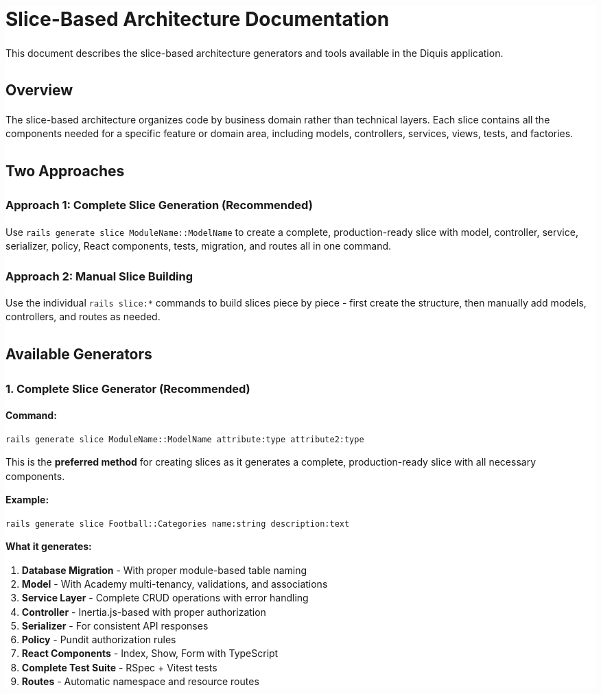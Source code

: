 # Slice-Based Architecture Documentation

This document describes the slice-based architecture generators and tools available in the Diquis application.

## Overview

The slice-based architecture organizes code by business domain rather than technical layers. Each slice contains all the components needed for a specific feature or domain area, including models, controllers, services, views, tests, and factories.

## Two Approaches

### Approach 1: Complete Slice Generation (Recommended)

Use `rails generate slice ModuleName::ModelName` to create a complete, production-ready slice with model, controller, service, serializer, policy, React components, tests, migration, and routes all in one command.

### Approach 2: Manual Slice Building  

Use the individual `rails slice:*` commands to build slices piece by piece - first create the structure, then manually add models, controllers, and routes as needed.

## Available Generators

### 1. Complete Slice Generator (Recommended)

**Command:**

```bash
rails generate slice ModuleName::ModelName attribute:type attribute2:type
```

This is the **preferred method** for creating slices as it generates a complete, production-ready slice with all necessary components.

**Example:**

```bash
rails generate slice Football::Categories name:string description:text
```

**What it generates:**

1. **Database Migration** - With proper module-based table naming
2. **Model** - With Academy multi-tenancy, validations, and associations
3. **Service Layer** - Complete CRUD operations with error handling
4. **Controller** - Inertia.js-based with proper authorization
5. **Serializer** - For consistent API responses
6. **Policy** - Pundit authorization rules
7. **React Components** - Index, Show, Form with TypeScript
8. **Complete Test Suite** - RSpec + Vitest tests
9. **Routes** - Automatic namespace and resource routes
